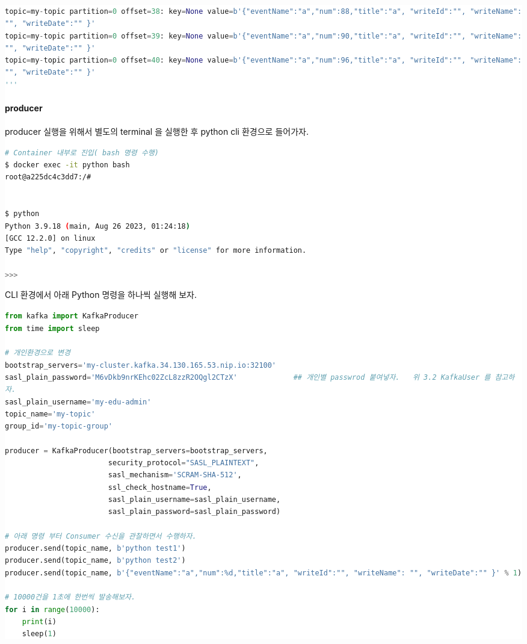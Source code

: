 ```python
topic=my-topic partition=0 offset=38: key=None value=b'{"eventName":"a","num":88,"title":"a", "writeId":"", "writeName": "", "writeDate":"" }'
topic=my-topic partition=0 offset=39: key=None value=b'{"eventName":"a","num":90,"title":"a", "writeId":"", "writeName": "", "writeDate":"" }'
topic=my-topic partition=0 offset=40: key=None value=b'{"eventName":"a","num":96,"title":"a", "writeId":"", "writeName": "", "writeDate":"" }'
'''
```







#### producer

producer 실행을 위해서 별도의 terminal 을 실행한 후 python cli 환경으로 들어가자.

```sh
# Container 내부로 진입( bash 명령 수행)
$ docker exec -it python bash
root@a225dc4c3dd7:/#


$ python
Python 3.9.18 (main, Aug 26 2023, 01:24:18)
[GCC 12.2.0] on linux
Type "help", "copyright", "credits" or "license" for more information.

>>>

```





CLI 환경에서 아래  Python 명령을 하나씩 실행해 보자.

```python
from kafka import KafkaProducer
from time import sleep

# 개인환경으로 변경
bootstrap_servers='my-cluster.kafka.34.130.165.53.nip.io:32100'
sasl_plain_password='M6vDkb9nrKEhc02ZcL8zzR2OQgl2CTzX'             ## 개인별 passwrod 붙여넣자.   위 3.2 KafkaUser 를 참고하자. 
sasl_plain_username='my-edu-admin'
topic_name='my-topic' 
group_id='my-topic-group'

producer = KafkaProducer(bootstrap_servers=bootstrap_servers,
                        security_protocol="SASL_PLAINTEXT",
                        sasl_mechanism='SCRAM-SHA-512',
                        ssl_check_hostname=True,
                        sasl_plain_username=sasl_plain_username,
                        sasl_plain_password=sasl_plain_password)

# 아래 명령 부터 Consumer 수신을 관찰하면서 수행하자.
producer.send(topic_name, b'python test1')
producer.send(topic_name, b'python test2')
producer.send(topic_name, b'{"eventName":"a","num":%d,"title":"a", "writeId":"", "writeName": "", "writeDate":"" }' % 1)

# 10000건을 1초에 한번씩 발송해보자.
for i in range(10000):
    print(i)
    sleep(1)
```